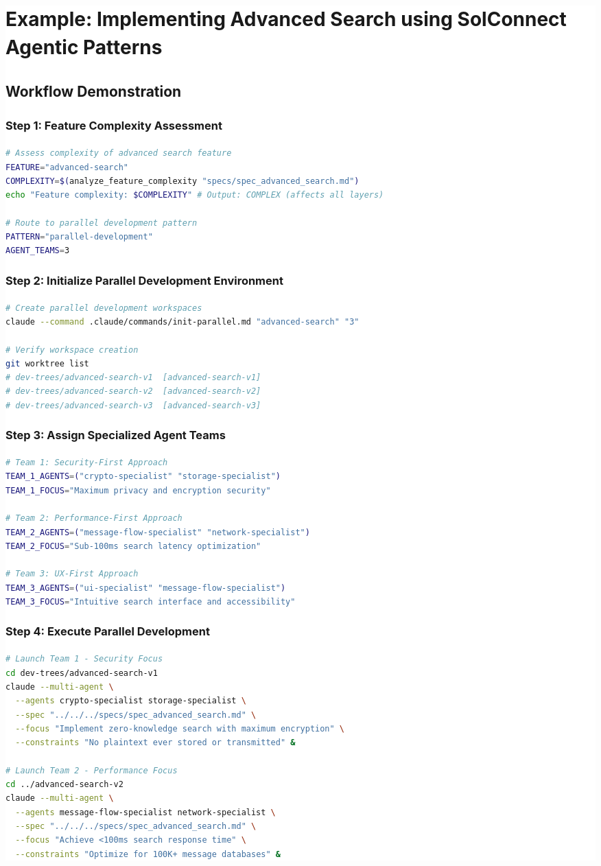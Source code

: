 # Example: Implementing Advanced Search using SolConnect Agentic Patterns

## Workflow Demonstration

### Step 1: Feature Complexity Assessment
```bash
# Assess complexity of advanced search feature
FEATURE="advanced-search"
COMPLEXITY=$(analyze_feature_complexity "specs/spec_advanced_search.md")
echo "Feature complexity: $COMPLEXITY" # Output: COMPLEX (affects all layers)

# Route to parallel development pattern
PATTERN="parallel-development"
AGENT_TEAMS=3
```

### Step 2: Initialize Parallel Development Environment
```bash
# Create parallel development workspaces
claude --command .claude/commands/init-parallel.md "advanced-search" "3"

# Verify workspace creation
git worktree list
# dev-trees/advanced-search-v1  [advanced-search-v1]
# dev-trees/advanced-search-v2  [advanced-search-v2] 
# dev-trees/advanced-search-v3  [advanced-search-v3]
```

### Step 3: Assign Specialized Agent Teams
```bash
# Team 1: Security-First Approach
TEAM_1_AGENTS=("crypto-specialist" "storage-specialist")
TEAM_1_FOCUS="Maximum privacy and encryption security"

# Team 2: Performance-First Approach  
TEAM_2_AGENTS=("message-flow-specialist" "network-specialist")
TEAM_2_FOCUS="Sub-100ms search latency optimization"

# Team 3: UX-First Approach
TEAM_3_AGENTS=("ui-specialist" "message-flow-specialist")
TEAM_3_FOCUS="Intuitive search interface and accessibility"
```

### Step 4: Execute Parallel Development
```bash
# Launch Team 1 - Security Focus
cd dev-trees/advanced-search-v1
claude --multi-agent \
  --agents crypto-specialist storage-specialist \
  --spec "../../../specs/spec_advanced_search.md" \
  --focus "Implement zero-knowledge search with maximum encryption" \
  --constraints "No plaintext ever stored or transmitted" &

# Launch Team 2 - Performance Focus  
cd ../advanced-search-v2
claude --multi-agent \
  --agents message-flow-specialist network-specialist \
  --spec "../../../specs/spec_advanced_search.md" \
  --focus "Achieve <100ms search response time" \
  --constraints "Optimize for 100K+ message databases" &

```